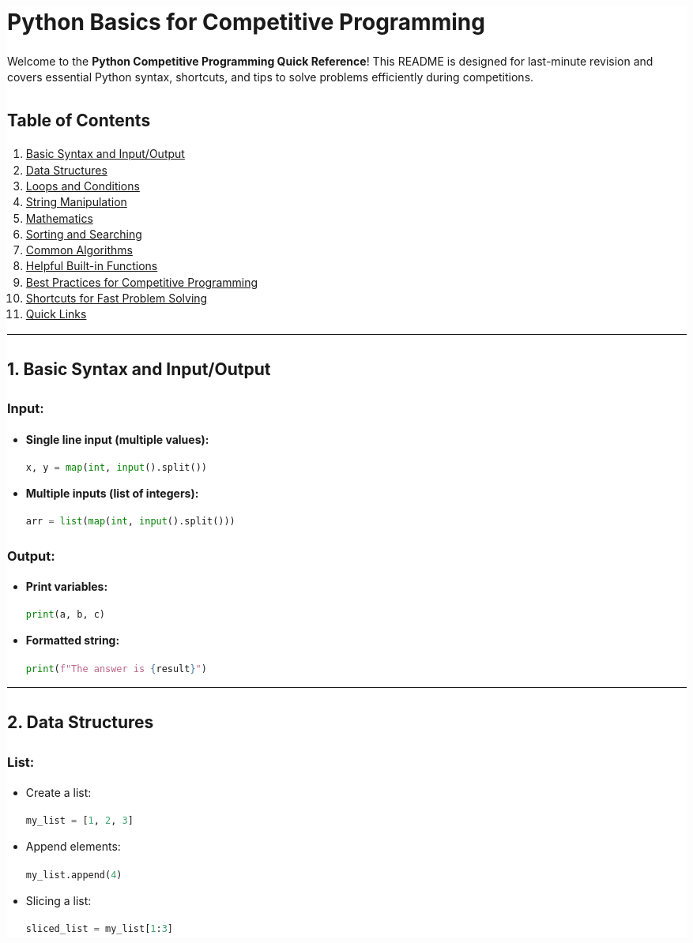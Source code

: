 # Python Basics for Competitive Programming

Welcome to the **Python Competitive Programming Quick Reference**! This README is designed for last-minute revision and covers essential Python syntax, shortcuts, and tips to solve problems efficiently during competitions.

## Table of Contents

1. [Basic Syntax and Input/Output](#basic-syntax-and-input-output)
2. [Data Structures](#data-structures)
3. [Loops and Conditions](#loops-and-conditions)
4. [String Manipulation](#string-manipulation)
5. [Mathematics](#mathematics)
6. [Sorting and Searching](#sorting-and-searching)
7. [Common Algorithms](#common-algorithms)
8. [Helpful Built-in Functions](#helpful-built-in-functions)
9. [Best Practices for Competitive Programming](#best-practices-for-competitive-programming)
10. [Shortcuts for Fast Problem Solving](#shortcuts-for-fast-problem-solving)
11. [Quick Links](#quick-links)

---

## 1. Basic Syntax and Input/Output

### Input:
- **Single line input (multiple values):**
    ```python
    x, y = map(int, input().split())
    ```
- **Multiple inputs (list of integers):**
    ```python
    arr = list(map(int, input().split()))
    ```

### Output:
- **Print variables:**
    ```python
    print(a, b, c)
    ```
- **Formatted string:**
    ```python
    print(f"The answer is {result}")
    ```

---

## 2. Data Structures

### List:
- Create a list:
    ```python
    my_list = [1, 2, 3]
    ```
- Append elements:
    ```python
    my_list.append(4)
    ```
- Slicing a list:
    ```python
    sliced_list = my_list[1:3]
    ```